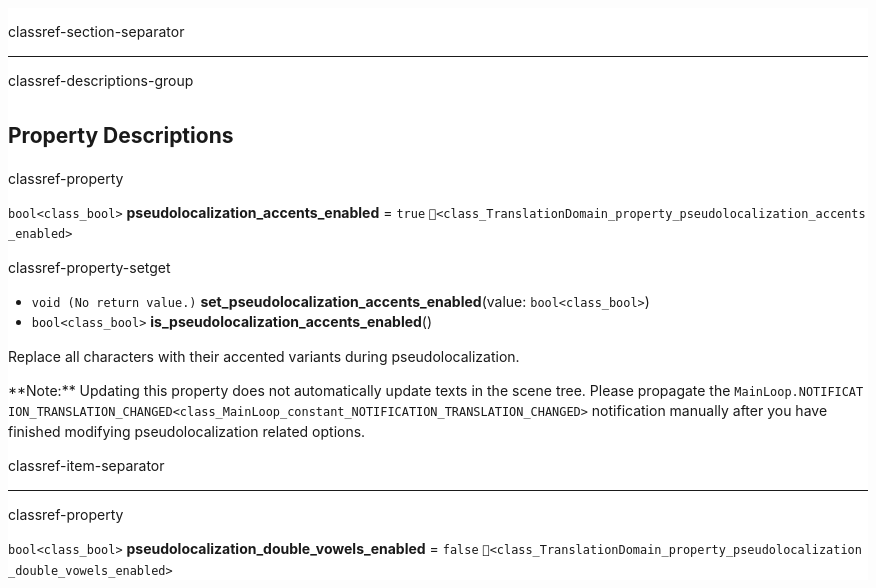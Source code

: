 <table>
<tbody>
<tr>
</tr>
<tr>
</tr>
<tr>
</tr>
<tr>
</tr>
<tr>
</tr>
<tr>
</tr>
<tr>
</tr>
</tbody>
</table>

classref-section-separator

------------------------------------------------------------------------

classref-descriptions-group

## Property Descriptions

classref-property

`bool<class_bool>` **pseudolocalization\_accents\_enabled** = `true`
`🔗<class_TranslationDomain_property_pseudolocalization_accents_enabled>`

classref-property-setget

-   `void (No return value.)`
    **set\_pseudolocalization\_accents\_enabled**(value:
    `bool<class_bool>`)
-   `bool<class_bool>` **is\_pseudolocalization\_accents\_enabled**()

Replace all characters with their accented variants during
pseudolocalization.

\*\*Note:\*\* Updating this property does not automatically update texts
in the scene tree. Please propagate the
`MainLoop.NOTIFICATION_TRANSLATION_CHANGED<class_MainLoop_constant_NOTIFICATION_TRANSLATION_CHANGED>`
notification manually after you have finished modifying
pseudolocalization related options.

classref-item-separator

------------------------------------------------------------------------

classref-property

`bool<class_bool>` **pseudolocalization\_double\_vowels\_enabled** =
`false`
`🔗<class_TranslationDomain_property_pseudolocalization_double_vowels_enabled>`
